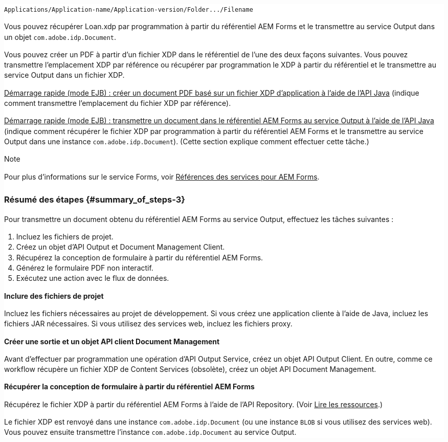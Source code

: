 `Applications/Application-name/Application-version/Folder.../Filename`

Vous pouvez récupérer Loan.xdp par programmation à partir du référentiel AEM Forms et le transmettre au service Output dans un objet `com.adobe.idp.Document`.

Vous pouvez créer un PDF à partir d’un fichier XDP dans le référentiel de l’une des deux façons suivantes. Vous pouvez transmettre l’emplacement XDP par référence ou récupérer par programmation le XDP à partir du référentiel et le transmettre au service Output dans un fichier XDP.

[Démarrage rapide (mode EJB) : créer un document PDF basé sur un fichier XDP d’application à l’aide de l’API Java](/help/forms/developing/output-service-java-api-quick.md#quick-start-soap-mode-creating-a-pdf-document-based-on-an-application-xdp-file-using-the-java-api) (indique comment transmettre l’emplacement du fichier XDP par référence).

[Démarrage rapide (mode EJB) : transmettre un document dans le référentiel AEM Forms au service Output à l’aide de l’API Java](/help/forms/developing/output-service-java-api-quick.md#quick-start-soap-mode-passing-a-document-located-in-the-repository-to-the-output-service-using-the-java-api) (indique comment récupérer le fichier XDP par programmation à partir du référentiel AEM Forms et le transmettre au service Output dans une instance `com.adobe.idp.Document`). (Cette section explique comment effectuer cette tâche.)

>[!NOTE]
>
>Pour plus d’informations sur le service Forms, voir [Références des services pour AEM Forms](https://help.adobe.com/fr_FR/livecycle/11.0/Services/index.html).

### Résumé des étapes {#summary_of_steps-3}

Pour transmettre un document obtenu du référentiel AEM Forms au service Output, effectuez les tâches suivantes :

1. Incluez les fichiers de projet.
1. Créez un objet d’API Output et Document Management Client.
1. Récupérez la conception de formulaire à partir du référentiel AEM Forms.
1. Générez le formulaire PDF non interactif.
1. Exécutez une action avec le flux de données.

**Inclure des fichiers de projet**

Incluez les fichiers nécessaires au projet de développement. Si vous créez une application cliente à l’aide de Java, incluez les fichiers JAR nécessaires. Si vous utilisez des services web, incluez les fichiers proxy.

**Créer une sortie et un objet API client Document Management**

Avant d’effectuer par programmation une opération d’API Output Service, créez un objet API Output Client. En outre, comme ce workflow récupère un fichier XDP de Content Services (obsolète), créez un objet API Document Management.

**Récupérer la conception de formulaire à partir du référentiel AEM Forms**

Récupérez le fichier XDP à partir du référentiel AEM Forms à l’aide de l’API Repository. (Voir [Lire les ressources](/help/forms/developing/aem-forms-repository.md#reading-resources).)

Le fichier XDP est renvoyé dans une instance `com.adobe.idp.Document` (ou une instance `BLOB` si vous utilisez des services web). Vous pouvez ensuite transmettre l’instance `com.adobe.idp.Document` au service Output.
